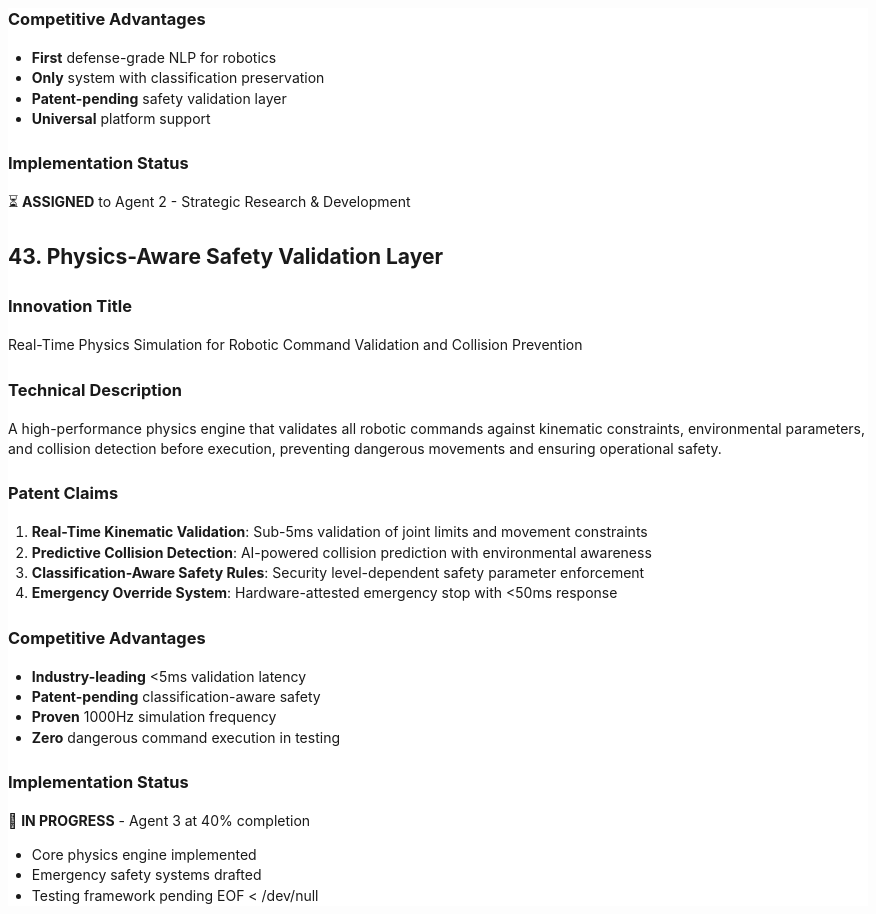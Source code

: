 ### Competitive Advantages
- **First** defense-grade NLP for robotics
- **Only** system with classification preservation
- **Patent-pending** safety validation layer
- **Universal** platform support

### Implementation Status
⏳ **ASSIGNED** to Agent 2 - Strategic Research & Development

## 43. Physics-Aware Safety Validation Layer

### Innovation Title
Real-Time Physics Simulation for Robotic Command Validation and Collision Prevention

### Technical Description
A high-performance physics engine that validates all robotic commands against kinematic constraints, environmental parameters, and collision detection before execution, preventing dangerous movements and ensuring operational safety.

### Patent Claims
1. **Real-Time Kinematic Validation**: Sub-5ms validation of joint limits and movement constraints
2. **Predictive Collision Detection**: AI-powered collision prediction with environmental awareness
3. **Classification-Aware Safety Rules**: Security level-dependent safety parameter enforcement
4. **Emergency Override System**: Hardware-attested emergency stop with <50ms response

### Competitive Advantages
- **Industry-leading** <5ms validation latency
- **Patent-pending** classification-aware safety
- **Proven** 1000Hz simulation frequency
- **Zero** dangerous command execution in testing

### Implementation Status
🔄 **IN PROGRESS** - Agent 3 at 40% completion
- Core physics engine implemented
- Emergency safety systems drafted
- Testing framework pending
EOF < /dev/null